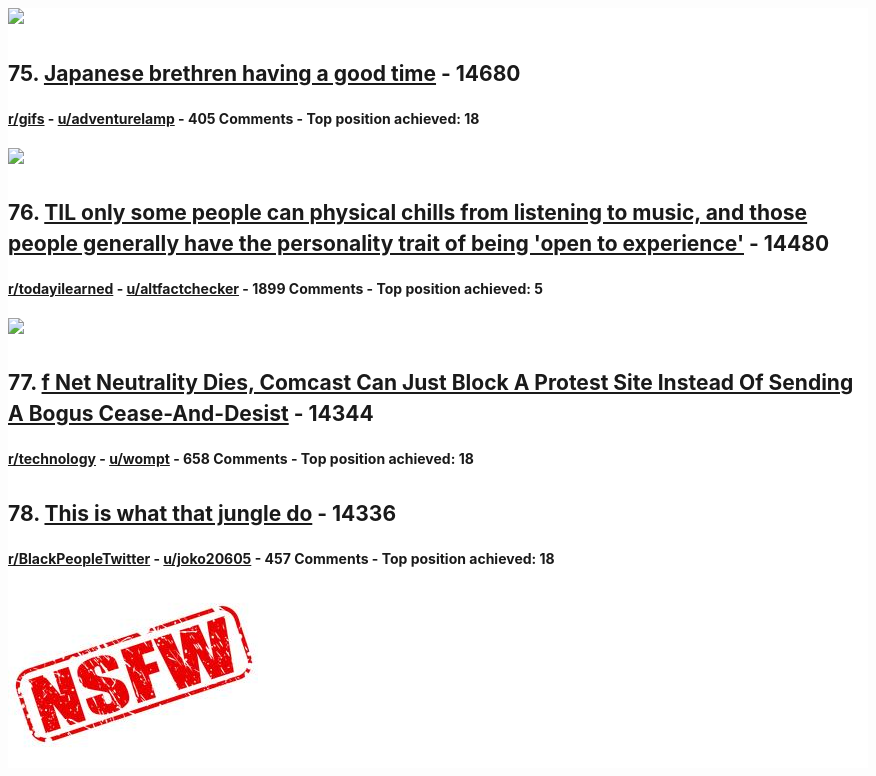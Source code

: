 <a href="https://www.bloomberg.com/politics/articles/2017-05-25/ted-cruz-failed-to-show-2012-loans-from-goldman-sachs-fec-says"><img src="https://b.thumbs.redditmedia.com/pPrNbvlZ-6aBH2AG7Fc6dRi5oxJq-VO6rBRJc47hZiQ.jpg"></img></a>

## 75. [Japanese brethren having a good time](http://reddit.com/r/gifs/comments/6dfjhi/japanese_brethren_having_a_good_time/) - 14680
#### [r/gifs](http://reddit.com/r/gifs) - [u/adventurelamp](http://reddit.com/u/adventurelamp) - 405 Comments - Top position achieved: 18

<a href="http://i.imgur.com/utTQjU4.gifv"><img src="https://a.thumbs.redditmedia.com/9boNTtMH7stQ9vUesUnr-O7-lwIRY3d_YPF_n_V4j54.jpg"></img></a>

## 76. [TIL only some people can physical chills from listening to music, and those people generally have the personality trait of being 'open to experience'](http://reddit.com/r/todayilearned/comments/6dgbvd/til_only_some_people_can_physical_chills_from/) - 14480
#### [r/todayilearned](http://reddit.com/r/todayilearned) - [u/altfactchecker](http://reddit.com/u/altfactchecker) - 1899 Comments - Top position achieved: 5

<a href="http://www.slate.com/articles/health_and_science/science/2016/05/getting_chills_when_listening_to_music_might_mean_you_re_a_more_emotional.html"><img src="https://b.thumbs.redditmedia.com/_lZzD_vG9LuIQr6CRckgmVcv8ry-EqzB7dj0UjAp2yA.jpg"></img></a>

## 77. [f Net Neutrality Dies, Comcast Can Just Block A Protest Site Instead Of Sending A Bogus Cease-And-Desist](http://reddit.com/r/technology/comments/6dezpj/f_net_neutrality_dies_comcast_can_just_block_a/) - 14344
#### [r/technology](http://reddit.com/r/technology) - [u/wompt](http://reddit.com/u/wompt) - 658 Comments - Top position achieved: 18

## 78. [This is what that jungle do](http://reddit.com/r/BlackPeopleTwitter/comments/6dhqq8/this_is_what_that_jungle_do/) - 14336
#### [r/BlackPeopleTwitter](http://reddit.com/r/BlackPeopleTwitter) - [u/joko20605](http://reddit.com/u/joko20605) - 457 Comments - Top position achieved: 18

<a href="https://i.redd.it/vi44ov868vzy.jpg"><img src="https://github.com/mgerb/top-of-reddit/raw/master/nsfw.jpg"></img></a>

